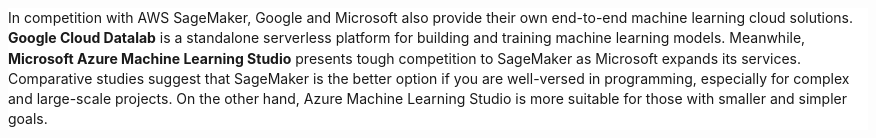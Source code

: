 In competition with AWS SageMaker, Google and Microsoft also provide their own end-to-end machine learning cloud solutions. **Google Cloud Datalab** is a standalone serverless platform for building and training machine learning models. Meanwhile, **Microsoft Azure Machine Learning Studio** presents tough competition to SageMaker as Microsoft expands its services. Comparative studies suggest that SageMaker is the better option if you are well-versed in programming, especially for complex and large-scale projects. On the other hand, Azure Machine Learning Studio is more suitable for those with smaller and simpler goals.


